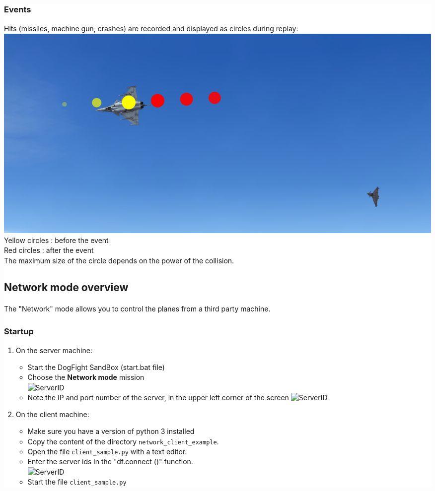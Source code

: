 ### Events

Hits (missiles, machine gun, crashes) are recorded and displayed as circles during replay:  
![Recorder](screenshots/recorder_05.png)
Yellow circles : before the event  
Red circles : after the event  
The maximum size of the circle depends on the power of the collision.

## Network mode overview

The "Network" mode allows you to control the planes from a third party machine.  

### Startup

1. On the server machine:  
    * Start the DogFight SandBox (start.bat file)  
    * Choose the **Network mode** mission  
     ![ServerID](screenshots/network_mode.png)
    * Note the IP and port number of the server, in the upper left corner of the screen
     ![ServerID](screenshots/server_ids.png)

1. On the client machine:  
    * Make sure you have a version of python 3 installed  
    * Copy the content of the directory `network_client_example`.  
    * Open the file `client_sample.py` with a text editor.
    * Enter the server ids in the "df.connect ()" function.  
    ![ServerID](screenshots/server_ids_client.png)
    * Start the file `client_sample.py`
